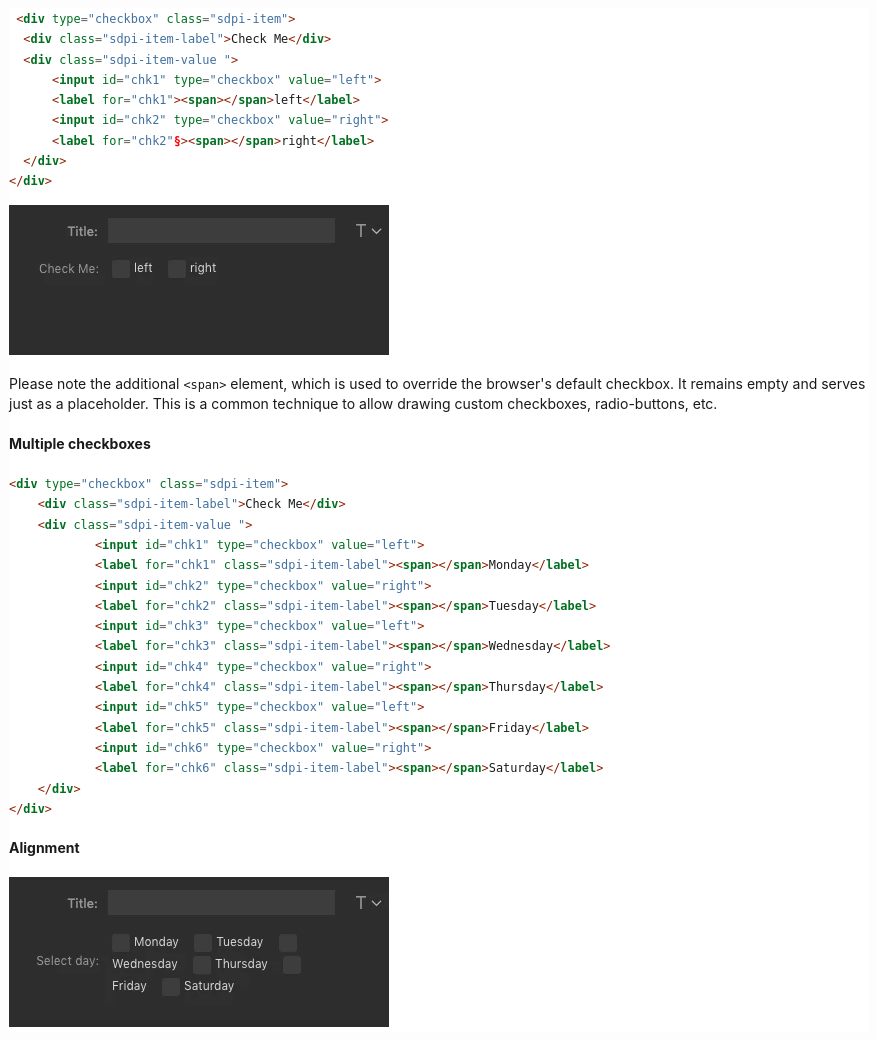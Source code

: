 ```html
 <div type="checkbox" class="sdpi-item">
  <div class="sdpi-item-label">Check Me</div>
  <div class="sdpi-item-value ">
      <input id="chk1" type="checkbox" value="left">
      <label for="chk1"><span></span>left</label>
      <input id="chk2" type="checkbox" value="right">
      <label for="chk2"§><span></span>right</label>
  </div>
</div>
```

![Checkboxes](<./docs/image (14).png>)

Please note the additional `<span>` element, which is used to override the browser's default checkbox. It remains empty and serves just as a placeholder. This is a common technique to allow drawing custom checkboxes, radio-buttons, etc.

#### Multiple checkboxes

```html
<div type="checkbox" class="sdpi-item">
    <div class="sdpi-item-label">Check Me</div>
    <div class="sdpi-item-value ">
            <input id="chk1" type="checkbox" value="left">
            <label for="chk1" class="sdpi-item-label"><span></span>Monday</label>
            <input id="chk2" type="checkbox" value="right">
            <label for="chk2" class="sdpi-item-label"><span></span>Tuesday</label>
            <input id="chk3" type="checkbox" value="left">
            <label for="chk3" class="sdpi-item-label"><span></span>Wednesday</label>
            <input id="chk4" type="checkbox" value="right">
            <label for="chk4" class="sdpi-item-label"><span></span>Thursday</label>
            <input id="chk5" type="checkbox" value="left">
            <label for="chk5" class="sdpi-item-label"><span></span>Friday</label>
            <input id="chk6" type="checkbox" value="right">
            <label for="chk6" class="sdpi-item-label"><span></span>Saturday</label>
    </div>
</div>
```

#### Alignment

![Multiple Checkboxes Alignment](<./docs/image (78).png>)
